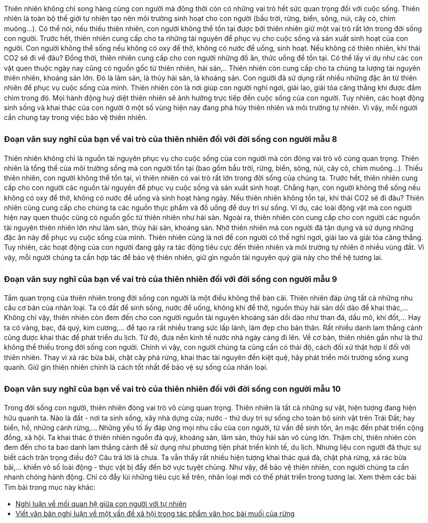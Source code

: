 Thiên nhiên không chỉ song hàng cùng con người mà đông thời còn có những vai trò hết sức quan trọng đối với cuộc sống. Thiên nhiên là toàn bộ thế giới tự nhiên tạo nên môi trường sinh hoạt cho con người \(bầu trời, rừng, biển, sông, núi, cây cỏ, chim muông...\). Có thể nói, nếu thiếu thiên nhiên, con người không thể tồn tại được bởi thiên nhiên giữ một vai trò rất lớn trong đời sống con người. Trước hết, thiên nhiên cung cấp cho ta những tài nguyên để phục vụ cho cuộc sống và sản xuất sinh hoạt của con người. Con người không thể sống nếu không có oxy để thở, không có nước để uống, sinh hoạt. Nếu không có thiên nhiên, khí thải CO2 sẽ đi về đâu? Đồng thời, thiên nhiên cung cấp cho con người những đồ ăn, thức uống để tồn tại. Có thể lấy ví dụ như các con vật quen thuộc ngày nay cũng có nguồn gốc từ thiên nhiên, hải sản,.. Thiên nhiên còn cung cấp cho ta chúng ta lượng tài nguyên thiên nhiên, khoáng sản lớn. Đó là lâm sản, là thủy hải sản, là khoáng sản. Con người đã sử dụng rất nhiều những đặc ân từ thiên nhiên để phục vụ cuộc sống của mình. Thiên nhiên còn là nơi giúp con người nghỉ ngơi, giải lao, giải tỏa căng thẳng khi được đắm chìm trong đó. Mọi hành động huỷ diệt thiên nhiên sẽ ảnh hưởng trực tiếp đến cuộc sống của con người. Tuy nhiên, các hoạt động sinh sống và khai thác của con người ở một số vùng hiện nay đang phá hủy thiên nhiên và môi trường tự nhiên. Vì vậy, mỗi người cần chung tay trong việc bảo vệ thiên nhiên.
### Đoạn văn suy nghĩ của bạn về vai trò của thiên nhiên đối với đời sống con người mẫu 8
Thiên nhiên không chỉ là nguồn tài nguyên phục vụ cho cuộc sống của con người mà còn đóng vai trò vô cùng quan trọng. Thiên nhiên là tổng thể của môi trường sống mà con người tồn tại \(bao gồm bầu trời, rừng, biển, sông, núi, cây cỏ, chim muông...\). Thiếu thiên nhiên, con người không thể tồn tại, vì thiên nhiên có vai trò rất lớn trong đời sống của chúng ta. Trước hết, thiên nhiên cung cấp cho con người các nguồn tài nguyên để phục vụ cuộc sống và sản xuất sinh hoạt. Chẳng hạn, con người không thể sống nếu không có oxy để thở, không có nước để uống và sinh hoạt hàng ngày. Nếu thiên nhiên không tồn tại, khí thải CO2 sẽ đi đâu? Thiên nhiên cũng cung cấp cho chúng ta các nguồn thực phẩm và đồ uống để duy trì sự sống. Ví dụ, các loài động vật mà con người hiện nay quen thuộc cũng có nguồn gốc từ thiên nhiên như hải sản. Ngoài ra, thiên nhiên còn cung cấp cho con người các nguồn tài nguyên thiên nhiên lớn như lâm sản, thủy hải sản, khoáng sản. Nhờ thiên nhiên mà con người đã tận dụng và sử dụng những đặc ân này để phục vụ cuộc sống của mình. Thiên nhiên cũng là nơi để con người có thể nghỉ ngơi, giải lao và giải tỏa căng thẳng. Tuy nhiên, các hoạt động của con người đang gây ra tác động tiêu cực đến thiên nhiên và môi trường tự nhiên ở nhiều vùng đất. Vì vậy, mỗi người chúng ta cần hợp tác để bảo vệ thiên nhiên, giữ gìn nguồn tài nguyên quý giá này cho thế hệ tương lai.
### Đoạn văn suy nghĩ của bạn về vai trò của thiên nhiên đối với đời sống con người mẫu 9
Tầm quan trọng của thiên nhiên trong đời sống con người là một điều không thể bàn cãi. Thiên nhiên đáp ứng tất cả những nhu cầu cơ bản của nhân loại. Ta có đất để sinh sống, nước để uống, không khí để thở, nguồn thủy hải sản dồi dào để khai thác,... Không chỉ vậy, thiên nhiên còn đem đến cho con người nguồn tài nguyên khoáng sản dồi dào như than đá, dầu mỏ, khí đốt,... Hay ta có vàng, bạc, đá quý, kim cương,... để tạo ra rất nhiều trang sức lấp lánh, làm đẹp cho bản thân. Rất nhiều danh lam thắng cảnh cũng được khai thác để phát triển du lịch. Từ đó, đưa nền kinh tế nước nhà ngày càng đi lên. Về cơ bản, thiên nhiên gần như là thứ không thể thiếu trong đời sống con người. Chính vì vậy, con người chúng ta cũng cần có thái độ, cách đối xử thật hợp lí đối với thiên nhiên. Thay vì xả rác bừa bãi, chặt cây phá rừng, khai thác tài nguyên đến kiệt quệ, hãy phát triển môi trường sống xung quanh. Giữ gìn thiên nhiên chính là cách tốt nhất để bảo vệ sự sống của nhân loại.
### Đoạn văn suy nghĩ của bạn về vai trò của thiên nhiên đối với đời sống con người mẫu 10
Trong đời sống con người, thiên nhiên đóng vai trò vô cùng quan trọng. Thiên nhiên là tất cả những sự vật, hiện tượng đang hiện hữu quanh ta. Nào là đất - nơi ta sinh sống, xây nhà dựng cửa; nước - thứ duy trì sự sống cho toàn bộ sinh vật trên Trái Đất; hay biển, hồ, những cánh rừng,... Những yếu tố ấy đáp ứng mọi nhu cầu của con người, từ vấn đề sinh tồn, ăn mặc đến phát triển cộng đồng, xã hội. Ta khai thác ở thiên nhiên nguồn đá quý, khoáng sản, lâm sản, thủy hải sản vô cùng lớn. Thậm chí, thiên nhiên còn đem đến cho ta bao danh lam thắng cảnh để sử dụng như phương tiện phát triển kinh tế, du lịch. Nhưng liệu con người đã thực sự biết cách trân trọng điều đó? Câu trả lời là chưa. Ta vẫn thấy rất nhiều hiện tượng khai thác quá đà, chặt phá rừng, xả rác bừa bãi,... khiến vô số loài động - thực vật bị đẩy đến bờ vực tuyệt chủng. Như vậy, để bảo vệ thiên nhiên, con người chúng ta cần nhanh chóng hành động. Chỉ có đẩy lùi những tiêu cực kể trên, nhân loại mới có thể phát triển trong tương lai.
Xem thêm các bài Tìm bài trong mục này khác:
  * [Nghị luận về mối quan hệ giữa con người với tự nhiên](</nghi-luan-ve-moi-quan-he-giua-con-nguoi-voi-tu-nhien-314588>)
  * [Viết văn bản nghị luận về một vấn đề xã hội trong tác phẩm văn học bài muối của rừng](</viet-van-ban-nghi-luan-ve-mot-van-de-xa-hoi-trong-tac-pham-van-hoc-bai-muoi-cua-rung-318325>)

